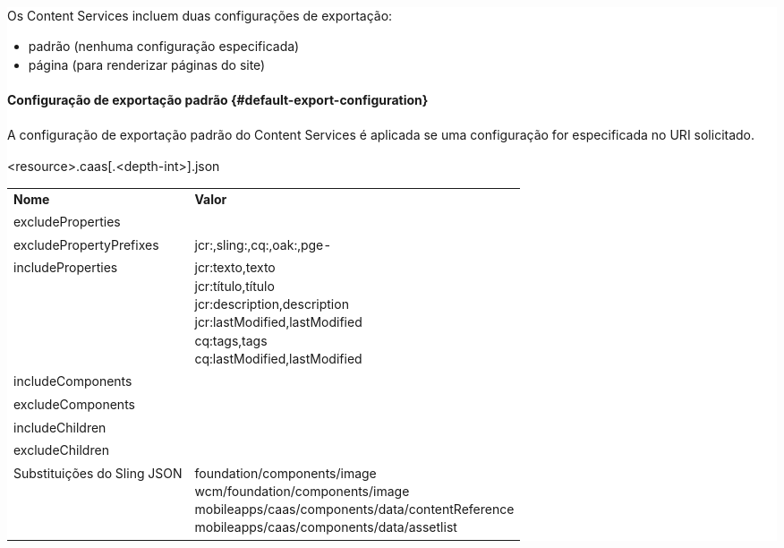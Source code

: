 Os Content Services incluem duas configurações de exportação:

* padrão (nenhuma configuração especificada)
* página (para renderizar páginas do site)

#### Configuração de exportação padrão {#default-export-configuration}

A configuração de exportação padrão do Content Services é aplicada se uma configuração for especificada no URI solicitado.

&lt;resource>.caas[.&lt;depth-int>].json

<table>
 <tbody>
  <tr>
   <td><strong>Nome</strong></td>
   <td><strong>Valor</strong></td>
  </tr>
  <tr>
   <td>excludeProperties</td>
   <td> </td>
  </tr>
  <tr>
   <td>excludePropertyPrefixes</td>
   <td>jcr:,sling:,cq:,oak:,pge-</td>
  </tr>
  <tr>
   <td>includeProperties</td>
   <td>jcr:texto,texto<br /> jcr:título,título<br /> jcr:description,description<br /> jcr:lastModified,lastModified<br /> cq:tags,tags<br /> cq:lastModified,lastModified</td>
  </tr>
  <tr>
   <td>includeComponents</td>
   <td> </td>
  </tr>
  <tr>
   <td>excludeComponents</td>
   <td> </td>
  </tr>
  <tr>
   <td>includeChildren</td>
   <td> </td>
  </tr>
  <tr>
   <td>excludeChildren</td>
   <td> </td>
  </tr>
  <tr>
   <td>Substituições do Sling JSON</td>
   <td>foundation/components/image<br /> wcm/foundation/components/image<br /> mobileapps/caas/components/data/contentReference<br /> mobileapps/caas/components/data/assetlist</td>
  </tr>
 </tbody>
</table>
